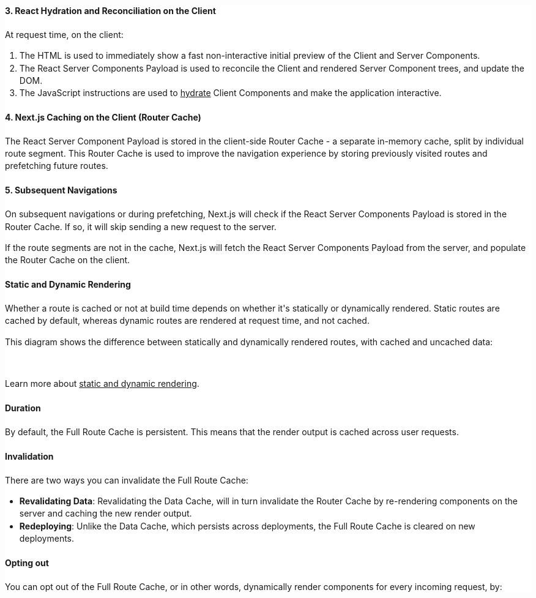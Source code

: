 #### 3. React Hydration and Reconciliation on the Client

At request time, on the client:

1. The HTML is used to immediately show a fast non-interactive initial preview of the Client and Server Components.
2. The React Server Components Payload is used to reconcile the Client and rendered Server Component trees, and update the DOM.
3. The JavaScript instructions are used to [hydrate](https://react.dev/reference/react-dom/client/hydrateRoot) Client Components and make the application interactive.

#### 4. Next.js Caching on the Client (Router Cache)

The React Server Component Payload is stored in the client-side Router Cache - a separate in-memory cache, split by individual route segment. This Router Cache is used to improve the navigation experience by storing previously visited routes and prefetching future routes.

#### 5. Subsequent Navigations

On subsequent navigations or during prefetching, Next.js will check if the React Server Components Payload is stored in the Router Cache. If so, it will skip sending a new request to the server.

If the route segments are not in the cache, Next.js will fetch the React Server Components Payload from the server, and populate the Router Cache on the client.

#### Static and Dynamic Rendering

Whether a route is cached or not at build time depends on whether it's statically or dynamically rendered. Static routes are cached by default, whereas dynamic routes are rendered at request time, and not cached.

This diagram shows the difference between statically and dynamically rendered routes, with cached and uncached data:

<figure><img src="../../.gitbook/assets/image (81).png" alt=""><figcaption></figcaption></figure>

Learn more about [static and dynamic rendering](rendering/server-components.md#server-rendering-strategies).

#### Duration

By default, the Full Route Cache is persistent. This means that the render output is cached across user requests.

#### Invalidation

There are two ways you can invalidate the Full Route Cache:

* **Revalidating Data**: Revalidating the Data Cache, will in turn invalidate the Router Cache by re-rendering components on the server and caching the new render output.
* **Redeploying**: Unlike the Data Cache, which persists across deployments, the Full Route Cache is cleared on new deployments.

#### Opting out

You can opt out of the Full Route Cache, or in other words, dynamically render components for every incoming request, by:
